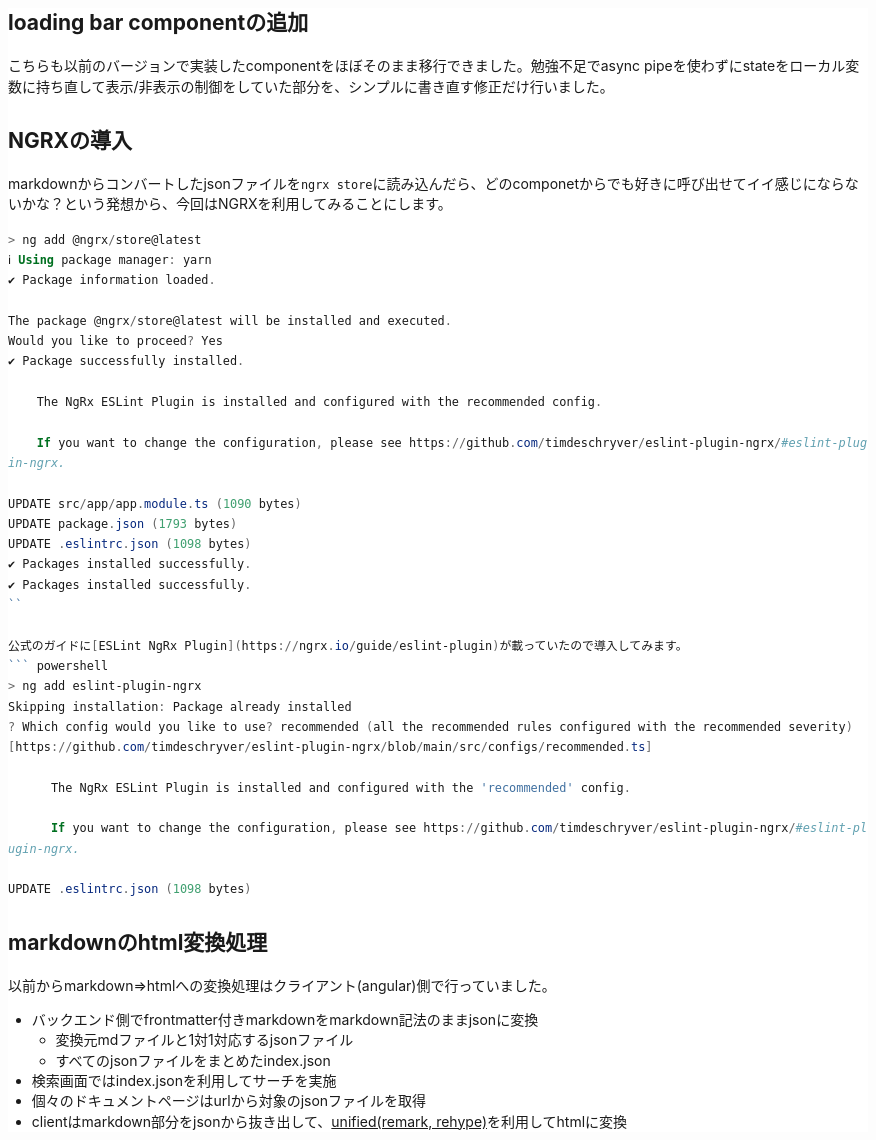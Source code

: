 ## loading bar componentの追加

こちらも以前のバージョンで実装したcomponentをほぼそのまま移行できました。勉強不足でasync pipeを使わずにstateをローカル変数に持ち直して表示/非表示の制御をしていた部分を、シンプルに書き直す修正だけ行いました。

## NGRXの導入

markdownからコンバートしたjsonファイルを`ngrx store`に読み込んだら、どのcomponetからでも好きに呼び出せてイイ感じにならないかな？という発想から、今回はNGRXを利用してみることにします。

``` powershell
> ng add @ngrx/store@latest
ℹ Using package manager: yarn
✔ Package information loaded.

The package @ngrx/store@latest will be installed and executed.
Would you like to proceed? Yes
✔ Package successfully installed.

    The NgRx ESLint Plugin is installed and configured with the recommended config.

    If you want to change the configuration, please see https://github.com/timdeschryver/eslint-plugin-ngrx/#eslint-plugin-ngrx.

UPDATE src/app/app.module.ts (1090 bytes)
UPDATE package.json (1793 bytes)
UPDATE .eslintrc.json (1098 bytes)
✔ Packages installed successfully.
✔ Packages installed successfully.
``

公式のガイドに[ESLint NgRx Plugin](https://ngrx.io/guide/eslint-plugin)が載っていたので導入してみます。
``` powershell
> ng add eslint-plugin-ngrx
Skipping installation: Package already installed
? Which config would you like to use? recommended (all the recommended rules configured with the recommended severity) [https://github.com/timdeschryver/eslint-plugin-ngrx/blob/main/src/configs/recommended.ts]

      The NgRx ESLint Plugin is installed and configured with the 'recommended' config.

      If you want to change the configuration, please see https://github.com/timdeschryver/eslint-plugin-ngrx/#eslint-plugin-ngrx.

UPDATE .eslintrc.json (1098 bytes)
```

## markdownのhtml変換処理

以前からmarkdown⇒htmlへの変換処理はクライアント(angular)側で行っていました。

- バックエンド側でfrontmatter付きmarkdownをmarkdown記法のままjsonに変換
    - 変換元mdファイルと1対1対応するjsonファイル
    - すべてのjsonファイルをまとめたindex.json
- 検索画面ではindex.jsonを利用してサーチを実施
- 個々のドキュメントページはurlから対象のjsonファイルを取得
- clientはmarkdown部分をjsonから抜き出して、[unified(remark, rehype)](https://unifiedjs.com/)を利用してhtmlに変換
